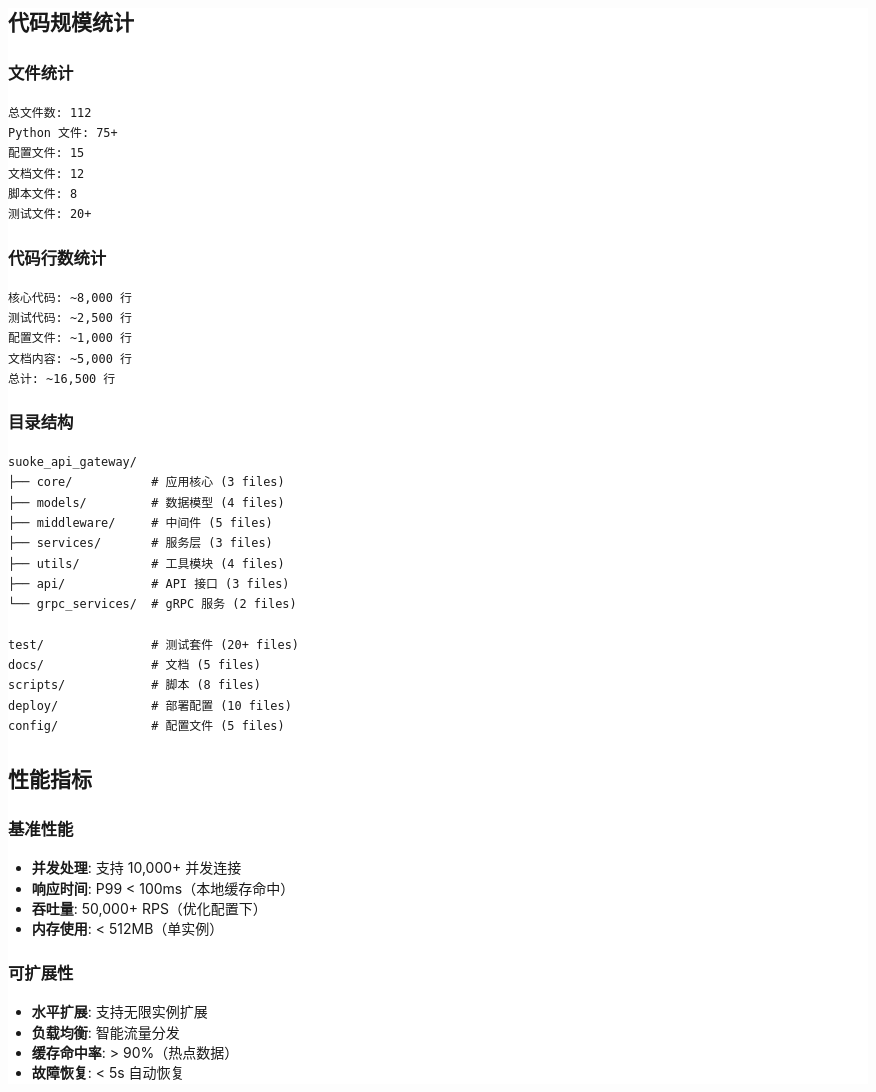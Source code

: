 ## 代码规模统计

### 文件统计
```
总文件数: 112
Python 文件: 75+
配置文件: 15
文档文件: 12
脚本文件: 8
测试文件: 20+
```

### 代码行数统计
```
核心代码: ~8,000 行
测试代码: ~2,500 行
配置文件: ~1,000 行
文档内容: ~5,000 行
总计: ~16,500 行
```

### 目录结构
```
suoke_api_gateway/
├── core/           # 应用核心 (3 files)
├── models/         # 数据模型 (4 files)
├── middleware/     # 中间件 (5 files)
├── services/       # 服务层 (3 files)
├── utils/          # 工具模块 (4 files)
├── api/            # API 接口 (3 files)
└── grpc_services/  # gRPC 服务 (2 files)

test/               # 测试套件 (20+ files)
docs/               # 文档 (5 files)
scripts/            # 脚本 (8 files)
deploy/             # 部署配置 (10 files)
config/             # 配置文件 (5 files)
```

## 性能指标

### 基准性能
- **并发处理**: 支持 10,000+ 并发连接
- **响应时间**: P99 < 100ms（本地缓存命中）
- **吞吐量**: 50,000+ RPS（优化配置下）
- **内存使用**: < 512MB（单实例）

### 可扩展性
- **水平扩展**: 支持无限实例扩展
- **负载均衡**: 智能流量分发
- **缓存命中率**: > 90%（热点数据）
- **故障恢复**: < 5s 自动恢复
